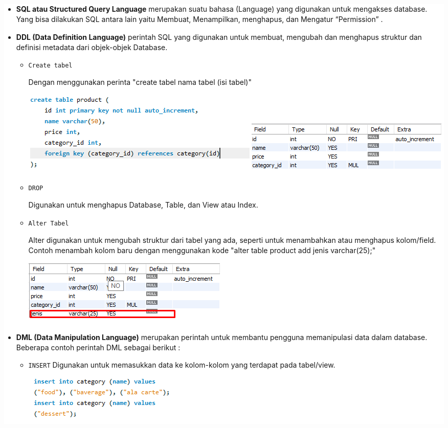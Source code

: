 
-   **SQL atau Structured Query Language** merupakan suatu bahasa (Language) yang digunakan untuk mengakses database. Yang bisa dilakukan SQL antara lain yaitu Membuat, Menampilkan, menghapus, dan Mengatur “Permission” . 

-   **DDL (Data Definition Language)** perintah SQL yang digunakan untuk membuat, mengubah dan menghapus struktur dan definisi metadata dari objek-objek Database.

    -   ``Create tabel``

        Dengan menggunakan perinta "create tabel nama tabel (isi tabel)"

        ![](./img/codecreate.png)
        ![](./img/createtabel.png)
    
    -   ``DROP`` 

        Digunakan untuk menghapus Database, Table, dan View atau Index.
    
    -   ``Alter Tabel``

        Alter digunakan untuk mengubah struktur dari tabel yang ada, seperti untuk menambahkan atau menghapus kolom/field. Contoh menambah kolom baru dengan menggunakan kode "alter table product add jenis varchar(25);"

        ![](./img/alter.png)
    
-   **DML (Data Manipulation Language)**  merupakan perintah untuk membantu pengguna memanipulasi data dalam database. Beberapa contoh perintah DML sebagai berikut :


    - ``INSERT`` Digunakan untuk memasukkan data ke kolom-kolom yang terdapat pada tabel/view.

        ![](./img/insert.png)
